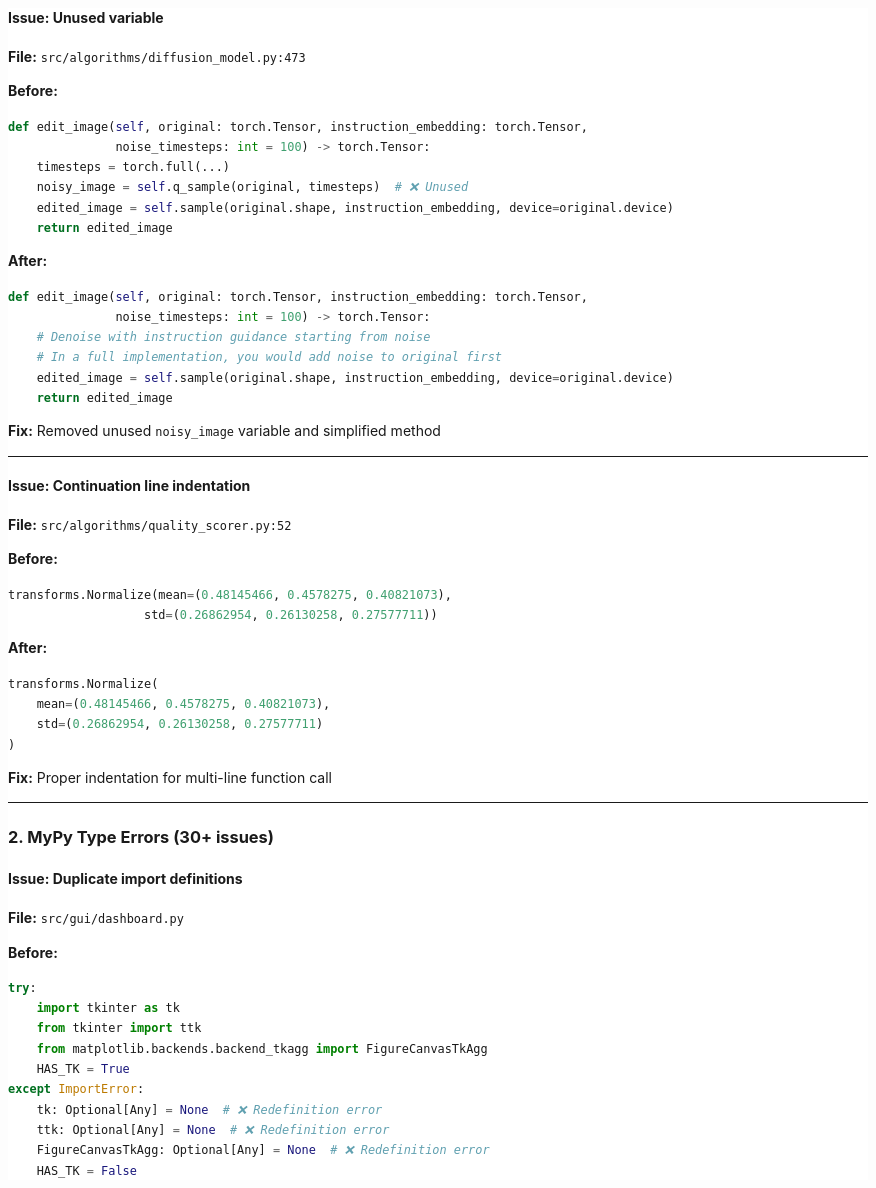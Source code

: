#### Issue: Unused variable
**File:** `src/algorithms/diffusion_model.py:473`

**Before:**
```python
def edit_image(self, original: torch.Tensor, instruction_embedding: torch.Tensor,
               noise_timesteps: int = 100) -> torch.Tensor:
    timesteps = torch.full(...)
    noisy_image = self.q_sample(original, timesteps)  # ❌ Unused
    edited_image = self.sample(original.shape, instruction_embedding, device=original.device)
    return edited_image
```

**After:**
```python
def edit_image(self, original: torch.Tensor, instruction_embedding: torch.Tensor,
               noise_timesteps: int = 100) -> torch.Tensor:
    # Denoise with instruction guidance starting from noise
    # In a full implementation, you would add noise to original first
    edited_image = self.sample(original.shape, instruction_embedding, device=original.device)
    return edited_image
```

**Fix:** Removed unused `noisy_image` variable and simplified method

---

#### Issue: Continuation line indentation
**File:** `src/algorithms/quality_scorer.py:52`

**Before:**
```python
transforms.Normalize(mean=(0.48145466, 0.4578275, 0.40821073),
                   std=(0.26862954, 0.26130258, 0.27577711))
```

**After:**
```python
transforms.Normalize(
    mean=(0.48145466, 0.4578275, 0.40821073),
    std=(0.26862954, 0.26130258, 0.27577711)
)
```

**Fix:** Proper indentation for multi-line function call

---

### 2. **MyPy Type Errors (30+ issues)**

#### Issue: Duplicate import definitions
**File:** `src/gui/dashboard.py`

**Before:**
```python
try:
    import tkinter as tk
    from tkinter import ttk
    from matplotlib.backends.backend_tkagg import FigureCanvasTkAgg
    HAS_TK = True
except ImportError:
    tk: Optional[Any] = None  # ❌ Redefinition error
    ttk: Optional[Any] = None  # ❌ Redefinition error
    FigureCanvasTkAgg: Optional[Any] = None  # ❌ Redefinition error
    HAS_TK = False
```
